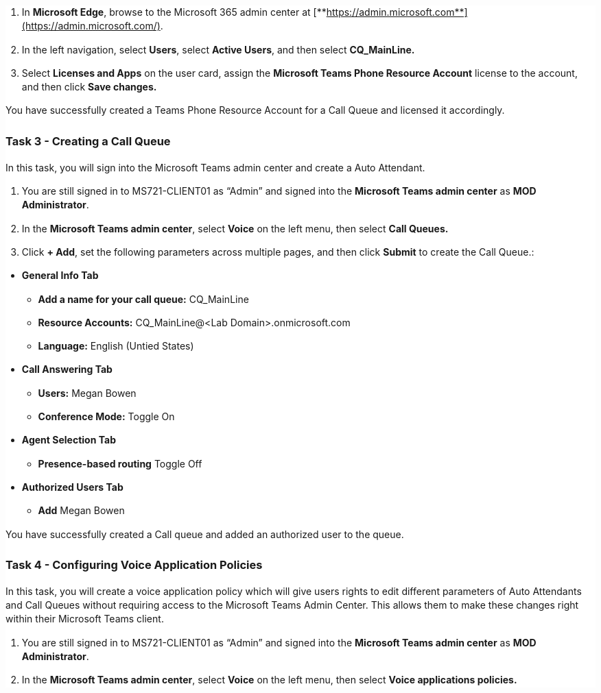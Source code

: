 1. In **Microsoft Edge**, browse to the Microsoft 365 admin center at [**https://admin.microsoft.com**](https://admin.microsoft.com/).

1. In the left navigation, select **Users**, select **Active Users**, and then select **CQ_MainLine.**

1. Select **Licenses and Apps** on the user card, assign the **Microsoft Teams Phone Resource Account** license to the account, and then click **Save changes.**

You have successfully created a Teams Phone Resource Account for a Call Queue and licensed it accordingly.

### Task 3 - Creating a Call Queue

In this task, you will sign into the Microsoft Teams admin center and create a Auto Attendant.

1. You are still signed in to MS721-CLIENT01 as “Admin” and signed into the **Microsoft Teams admin center** as **MOD Administrator**.

1. In the **Microsoft Teams admin center**, select **Voice** on the left menu, then select **Call Queues.**

1. Click **+ Add**, set the following parameters across multiple pages, and then click **Submit** to create the Call Queue.:

  - **General Info Tab**

	  - **Add a name for your call queue:** CQ_MainLine

	  - **Resource Accounts:** CQ_MainLine@&lt;Lab Domain&gt;.onmicrosoft.com

	  - **Language:** English (Untied States)

  - **Call Answering Tab**

	  - **Users:** Megan Bowen

	  - **Conference Mode:** Toggle On

  - **Agent Selection Tab**

	  - **Presence-based routing** Toggle Off

  - **Authorized Users Tab**

	  - **Add** Megan Bowen

You have successfully created a Call queue and added an authorized user to the queue.

### Task 4 - Configuring Voice Application Policies

In this task, you will create a voice application policy which will give users rights to edit different parameters of Auto Attendants and Call Queues without requiring access to the Microsoft Teams Admin Center. This allows them to make these changes right within their Microsoft Teams client.

1. You are still signed in to MS721-CLIENT01 as “Admin” and signed into the **Microsoft Teams admin center** as **MOD Administrator**.

1. In the **Microsoft Teams admin center**, select **Voice** on the left menu, then select **Voice applications policies.**
